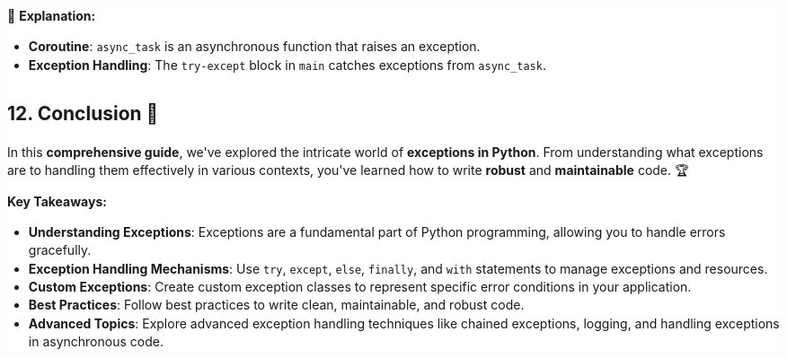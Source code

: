 📝 **Explanation:**

- **Coroutine**: `async_task` is an asynchronous function that raises an exception.
- **Exception Handling**: The `try-except` block in `main` catches exceptions from `async_task`.


## 12. **Conclusion** 🎯

In this **comprehensive guide**, we've explored the intricate world of **exceptions in Python**. From understanding what exceptions are to handling them effectively in various contexts, you've learned how to write **robust** and **maintainable** code. 🏆

**Key Takeaways:**

- **Understanding Exceptions**: Exceptions are a fundamental part of Python programming, allowing you to handle errors gracefully.
- **Exception Handling Mechanisms**: Use `try`, `except`, `else`, `finally`, and `with` statements to manage exceptions and resources.
- **Custom Exceptions**: Create custom exception classes to represent specific error conditions in your application.
- **Best Practices**: Follow best practices to write clean, maintainable, and robust code.
- **Advanced Topics**: Explore advanced exception handling techniques like chained exceptions, logging, and handling exceptions in asynchronous code.


